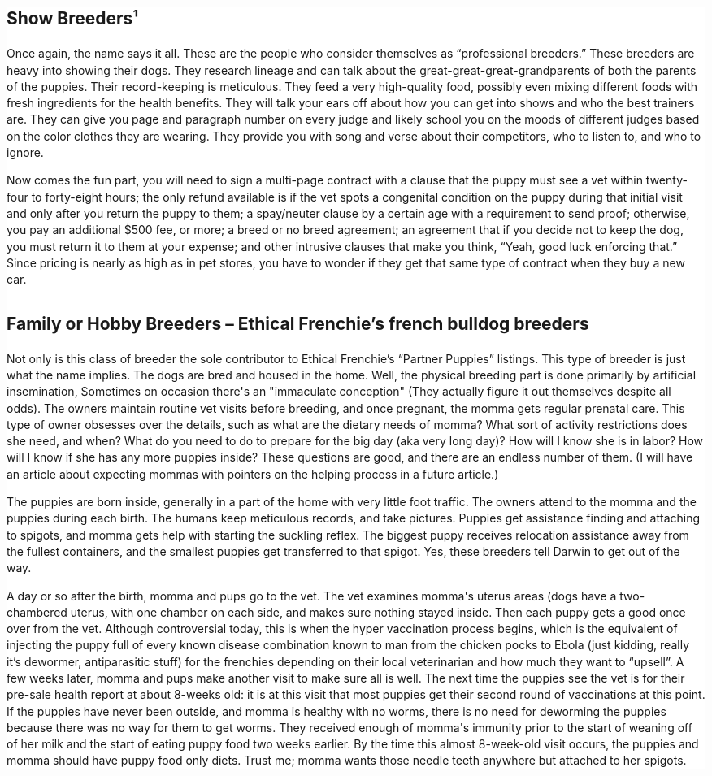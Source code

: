 ## Show Breeders¹ 

Once again, the name says it all. These are the people who consider themselves as “professional breeders.” These breeders are heavy into showing their dogs. They research lineage and can talk about the great-great-great-grandparents of both the parents of the puppies. Their record-keeping is meticulous. They feed a very high-quality food, possibly even mixing different foods with fresh ingredients for the health benefits. They will talk your ears off about how you can get into shows and who the best trainers are. They can give you page and paragraph number on every judge and likely school you on the moods of different judges based on the color clothes they are wearing. They provide you with song and verse about their competitors, who to listen to, and who to ignore.

Now comes the fun part, you will need to sign a multi-page contract with a clause that the puppy must see a vet within twenty-four to forty-eight hours; the only refund available is if the vet spots a congenital condition on the puppy during that initial visit and only after you return the puppy to them; a spay/neuter clause by a certain age with a requirement to send proof; otherwise, you pay an additional $500 fee, or more; a breed or no breed agreement; an agreement that if you decide not to keep the dog, you must return it to them at your expense; and other intrusive clauses that make you think, “Yeah, good luck enforcing that.” Since pricing is nearly as high as in pet stores, you have to wonder if they get that same type of contract when they buy a new car.

## Family or Hobby Breeders – Ethical Frenchie’s french bulldog breeders

Not only is this class of breeder the sole contributor to Ethical Frenchie’s “Partner Puppies” listings. This type of breeder is just what the name implies. The dogs are bred and housed in the home. Well, the physical breeding part is done primarily by artificial insemination, Sometimes on occasion there's an "immaculate conception" (They actually figure it out themselves despite all odds). The owners maintain routine vet visits before breeding, and once pregnant, the momma gets regular prenatal care. This type of owner obsesses over the details, such as what are the dietary needs of momma? What sort of activity restrictions does she need, and when? What do you need to do to prepare for the big day (aka very long day)? How will I know she is in labor? How will I know if she has any more puppies inside? These questions are good, and there are an endless number of them. (I will have an article about expecting mommas with pointers on the helping process in a future article.)

The puppies are born inside, generally in a part of the home with very little foot traffic. The owners attend to the momma and the puppies during each birth. The humans keep meticulous records, and take pictures. Puppies get assistance finding and attaching to spigots, and momma gets help with starting the suckling reflex. The biggest puppy receives relocation assistance away from the fullest containers, and the smallest puppies get transferred to that spigot. Yes, these breeders tell Darwin to get out of the way.

A day or so after the birth, momma and pups go to the vet. The vet examines momma's uterus areas (dogs have a two-chambered uterus, with one chamber on each side, and makes sure nothing stayed inside. Then each puppy gets a good once over from the vet. Although controversial today, this is when the  hyper vaccination process begins, which is the equivalent of injecting the puppy full of every known disease combination known to man from the chicken pocks to Ebola (just kidding, really it’s dewormer, antiparasitic stuff) for the frenchies depending on their local veterinarian and how much they want to “upsell”. A few weeks later, momma and pups make another visit to make sure all is well. The next time the puppies see the vet is for their pre-sale health report at about 8-weeks old: it is at this visit that most puppies get their second round of vaccinations at this point. If the puppies have never been outside, and momma is healthy with no worms, there is no need for deworming the puppies because there was no way for them to get worms. They received enough of momma's immunity prior to the start of weaning off of her milk and the start of eating puppy food two weeks earlier. By the time this almost 8-week-old visit occurs, the puppies and momma should have puppy food only diets. Trust me; momma wants those needle teeth anywhere but attached to her spigots.
